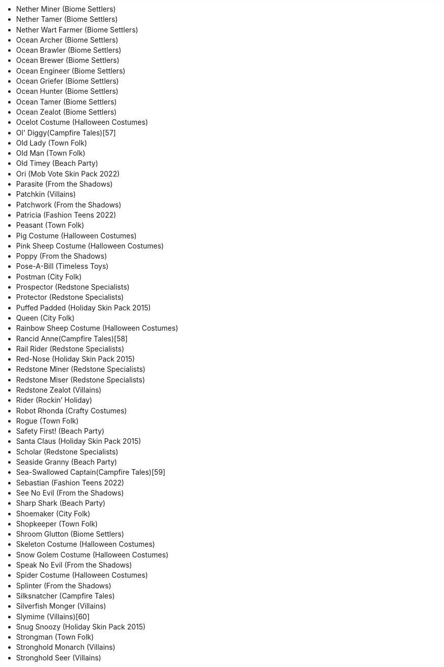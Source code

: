 - Nether Miner (Biome Settlers)
- Nether Tamer (Biome Settlers)
- Nether Wart Farmer (Biome Settlers)
- Ocean Archer (Biome Settlers)
- Ocean Brawler (Biome Settlers)
- Ocean Brewer (Biome Settlers)
- Ocean Engineer (Biome Settlers)
- Ocean Griefer (Biome Settlers)
- Ocean Hunter (Biome Settlers)
- Ocean Tamer (Biome Settlers)
- Ocean Zealot (Biome Settlers)
- Ocelot Costume (Halloween Costumes)
- Ol' Diggy(Campfire Tales)[57]
- Old Lady (Town Folk)
- Old Man (Town Folk)
- Old Timey (Beach Party)
- Ori (Mob Vote Skin Pack 2022)
- Parasite (From the Shadows)
- Patchkin (Villains)
- Patchwork (From the Shadows)
- Patricia (Fashion Teens 2022)
- Peasant (Town Folk)
- Pig Costume (Halloween Costumes)
- Pink Sheep Costume (Halloween Costumes)
- Poppy (From the Shadows)
- Pose-A-Bill (Timeless Toys)
- Postman (City Folk)
- Prospector (Redstone Specialists)
- Protector (Redstone Specialists)
- Puffed Padded (Holiday Skin Pack 2015)
- Queen (City Folk)
- Rainbow Sheep Costume (Halloween Costumes)
- Rancid Anne(Campfire Tales)[58]
- Rail Rider (Redstone Specialists)
- Red-Nose (Holiday Skin Pack 2015)
- Redstone Miner (Redstone Specialists)
- Redstone Miser (Redstone Specialists)
- Redstone Zealot (Villains)
- Rider (Rockin’ Holiday)
- Robot Rhonda (Crafty Costumes)
- Rogue (Town Folk)
- Safety First! (Beach Party)
- Santa Claus (Holiday Skin Pack 2015)
- Scholar (Redstone Specialists)
- Seaside Granny (Beach Party)
- Sea-Swallowed Captain(Campfire Tales)[59]
- Sebastian (Fashion Teens 2022)
- See No Evil (From the Shadows)
- Sharp Shark (Beach Party)
- Shoemaker (City Folk)
- Shopkeeper (Town Folk)
- Shroom Glutton (Biome Settlers)
- Skeleton Costume (Halloween Costumes)
- Snow Golem Costume (Halloween Costumes)
- Speak No Evil (From the Shadows)
- Spider Costume (Halloween Costumes)
- Splinter (From the Shadows)
- Silksnatcher (Campfire Tales)
- Silverfish Monger (Villains)
- Slymime (Villains)[60]
- Snug Snoozy (Holiday Skin Pack 2015)
- Strongman (Town Folk)
- Stronghold Monarch (Villains)
- Stronghold Seer (Villains)